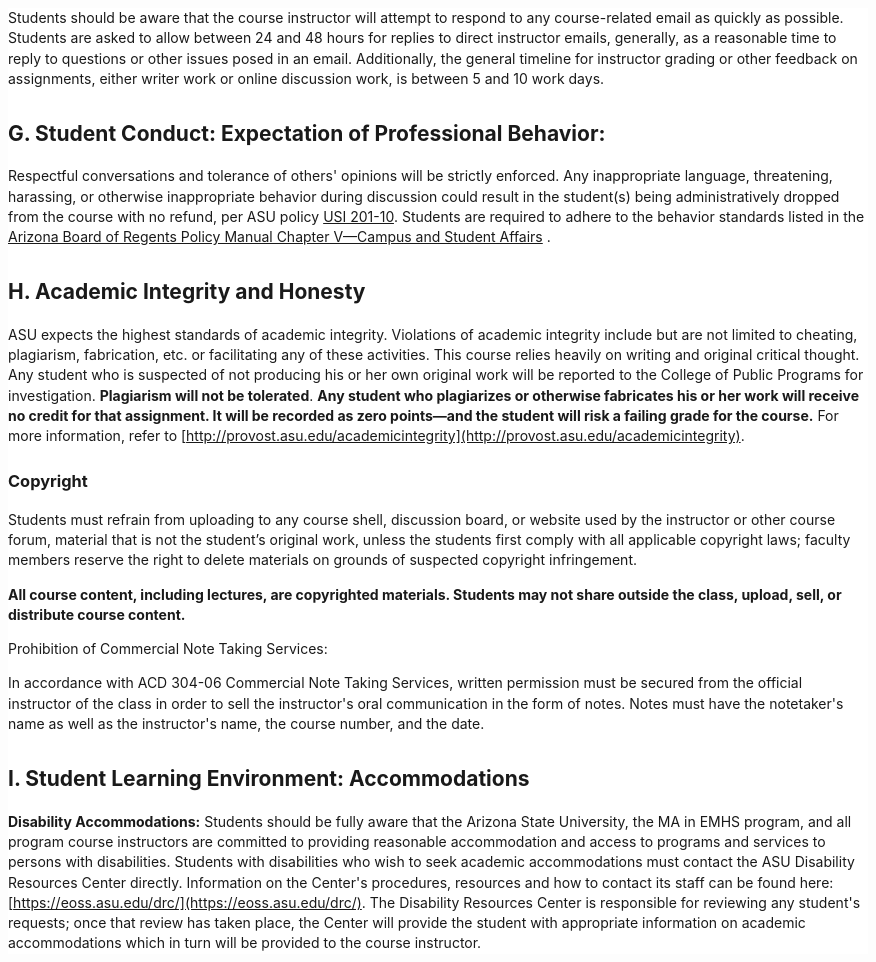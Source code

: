 Students should be aware that the course instructor will attempt to respond to any course-related email as quickly as possible. Students are asked to allow between 24 and 48 hours for replies to direct instructor emails, generally, as a reasonable time to reply to questions or other issues posed in an email. Additionally, the general timeline for instructor grading or other feedback on assignments, either writer work or online discussion work, is between 5 and 10 work days.

## G.  Student Conduct: Expectation of Professional Behavior:

Respectful conversations and tolerance of others&#39; opinions will be strictly enforced. Any inappropriate language, threatening, harassing, or otherwise inappropriate behavior during discussion could result in the student(s) being administratively dropped from the course with no refund, per ASU policy [USI 201-10](http://www.asu.edu/aad/manuals/usi). Students are required to adhere to the behavior standards listed in the [Arizona Board of Regents Policy Manual Chapter V—Campus and Student Affairs](http://azregents.asu.edu/rrc/Policy%20Manual/5-308-Student%20Code%20of%20Conduct.pdf) .

## H.  Academic Integrity and Honesty

ASU expects the highest standards of academic integrity. Violations of academic integrity include but are not limited to cheating, plagiarism, fabrication, etc. or facilitating any of these activities. This course relies heavily on writing and original critical thought. Any student who is suspected of not producing his or her own original work will be reported to the College of Public Programs for investigation. **Plagiarism will not be tolerated**. **Any student who plagiarizes or otherwise fabricates his or her work will receive no credit for that assignment. It will be recorded as zero points—and the student will risk a failing grade for the course.** For more information, refer to [http://provost.asu.edu/academicintegrity](http://provost.asu.edu/academicintegrity).



### Copyright

Students must refrain from uploading to any course shell, discussion board, or website used by the instructor or other course forum, material that is not the student’s original work, unless the students first comply with all applicable copyright laws; faculty members reserve the right to delete materials on grounds of suspected copyright infringement.

**All course content, including lectures, are copyrighted materials. Students may not share outside the class, upload, sell, or distribute course content.**

Prohibition of Commercial Note Taking Services:

In accordance with ACD 304-06 Commercial Note Taking Services, written permission must be secured from the official instructor of the class in order to sell the instructor's oral communication in the form of notes.  Notes must have the notetaker's name as well as the instructor's name, the course number, and the date.



## I.  Student Learning Environment: Accommodations

**Disability Accommodations:**  Students should be fully aware that the Arizona State University, the MA in EMHS program, and all program course instructors are committed to providing reasonable accommodation and access to programs and services to persons with disabilities. Students with disabilities who wish to seek academic accommodations must contact the ASU Disability Resources Center directly.  Information on the Center&#39;s procedures, resources and how to contact its staff can be found here: [https://eoss.asu.edu/drc/](https://eoss.asu.edu/drc/).  The Disability Resources Center is responsible for reviewing any student&#39;s requests; once that review has taken place, the Center will provide the student with appropriate information on academic accommodations which in turn will be provided to the course instructor.
